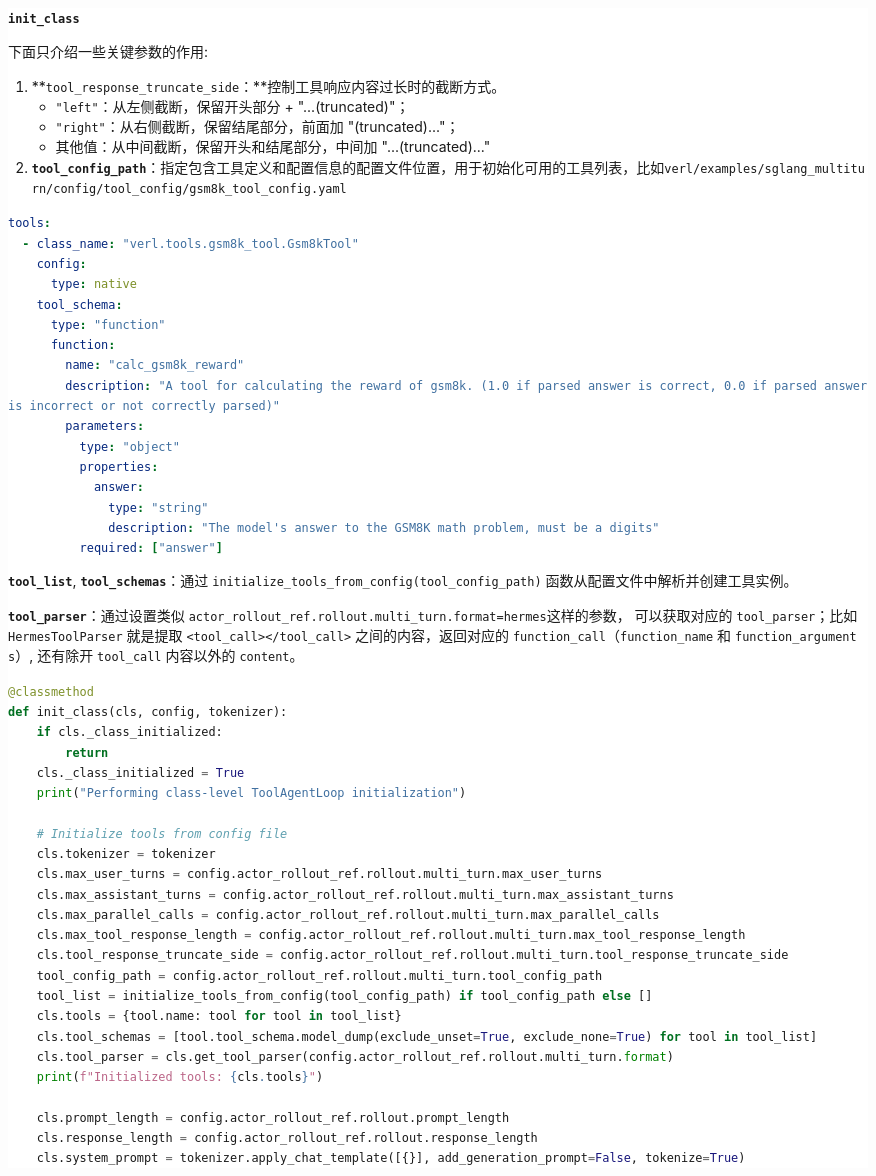 **`init_class`**

下面只介绍一些关键参数的作用:

1. **`tool_response_truncate_side`：**控制工具响应内容过长时的截断方式。
   * `"left"`：从左侧截断，保留开头部分 + "...(truncated)"；
   * `"right"`：从右侧截断，保留结尾部分，前面加 "(truncated)..."；
   * 其他值：从中间截断，保留开头和结尾部分，中间加 "...(truncated)..."
2. **`tool_config_path`**：指定包含工具定义和配置信息的配置文件位置，用于初始化可用的工具列表，比如`verl/examples/sglang_multiturn/config/tool_config/gsm8k_tool_config.yaml`

```YAML
tools:
  - class_name: "verl.tools.gsm8k_tool.Gsm8kTool"
    config: 
      type: native
    tool_schema:
      type: "function"
      function:
        name: "calc_gsm8k_reward"
        description: "A tool for calculating the reward of gsm8k. (1.0 if parsed answer is correct, 0.0 if parsed answer is incorrect or not correctly parsed)"
        parameters:
          type: "object"
          properties:
            answer:
              type: "string"
              description: "The model's answer to the GSM8K math problem, must be a digits"
          required: ["answer"]
```

 **`tool_list`**,  **`tool_schemas`**：通过 `initialize_tools_from_config(tool_config_path)` 函数从配置文件中解析并创建工具实例。

 **`tool_parser`**：通过设置类似 `actor_rollout_ref.rollout.multi_turn.format=hermes`这样的参数， 可以获取对应的 `tool_parser`；比如 `HermesToolParser` 就是提取 `<tool_call></tool_call>` 之间的内容，返回对应的 `function_call`（`function_name` 和 `function_arguments`）, 还有除开 `tool_call` 内容以外的 `content`。

```Python
@classmethod
def init_class(cls, config, tokenizer):
    if cls._class_initialized:
        return
    cls._class_initialized = True
    print("Performing class-level ToolAgentLoop initialization")

    # Initialize tools from config file
    cls.tokenizer = tokenizer
    cls.max_user_turns = config.actor_rollout_ref.rollout.multi_turn.max_user_turns
    cls.max_assistant_turns = config.actor_rollout_ref.rollout.multi_turn.max_assistant_turns
    cls.max_parallel_calls = config.actor_rollout_ref.rollout.multi_turn.max_parallel_calls
    cls.max_tool_response_length = config.actor_rollout_ref.rollout.multi_turn.max_tool_response_length
    cls.tool_response_truncate_side = config.actor_rollout_ref.rollout.multi_turn.tool_response_truncate_side
    tool_config_path = config.actor_rollout_ref.rollout.multi_turn.tool_config_path
    tool_list = initialize_tools_from_config(tool_config_path) if tool_config_path else []
    cls.tools = {tool.name: tool for tool in tool_list}
    cls.tool_schemas = [tool.tool_schema.model_dump(exclude_unset=True, exclude_none=True) for tool in tool_list]
    cls.tool_parser = cls.get_tool_parser(config.actor_rollout_ref.rollout.multi_turn.format)
    print(f"Initialized tools: {cls.tools}")

    cls.prompt_length = config.actor_rollout_ref.rollout.prompt_length
    cls.response_length = config.actor_rollout_ref.rollout.response_length
    cls.system_prompt = tokenizer.apply_chat_template([{}], add_generation_prompt=False, tokenize=True)
```